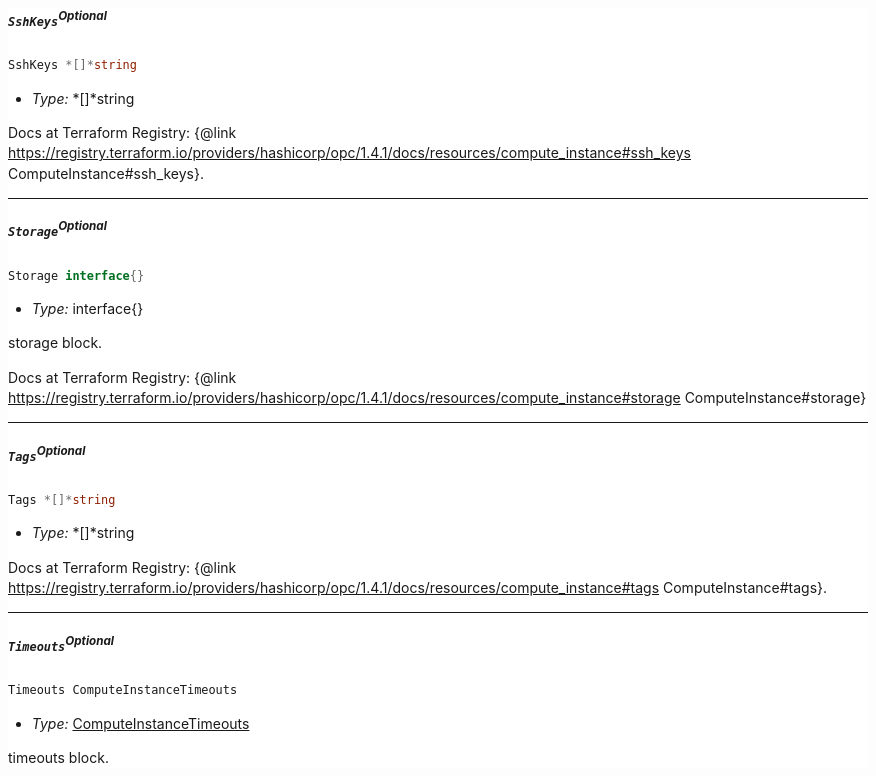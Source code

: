 
##### `SshKeys`<sup>Optional</sup> <a name="SshKeys" id="@cdktf/provider-opc.computeInstance.ComputeInstanceConfig.property.sshKeys"></a>

```go
SshKeys *[]*string
```

- *Type:* *[]*string

Docs at Terraform Registry: {@link https://registry.terraform.io/providers/hashicorp/opc/1.4.1/docs/resources/compute_instance#ssh_keys ComputeInstance#ssh_keys}.

---

##### `Storage`<sup>Optional</sup> <a name="Storage" id="@cdktf/provider-opc.computeInstance.ComputeInstanceConfig.property.storage"></a>

```go
Storage interface{}
```

- *Type:* interface{}

storage block.

Docs at Terraform Registry: {@link https://registry.terraform.io/providers/hashicorp/opc/1.4.1/docs/resources/compute_instance#storage ComputeInstance#storage}

---

##### `Tags`<sup>Optional</sup> <a name="Tags" id="@cdktf/provider-opc.computeInstance.ComputeInstanceConfig.property.tags"></a>

```go
Tags *[]*string
```

- *Type:* *[]*string

Docs at Terraform Registry: {@link https://registry.terraform.io/providers/hashicorp/opc/1.4.1/docs/resources/compute_instance#tags ComputeInstance#tags}.

---

##### `Timeouts`<sup>Optional</sup> <a name="Timeouts" id="@cdktf/provider-opc.computeInstance.ComputeInstanceConfig.property.timeouts"></a>

```go
Timeouts ComputeInstanceTimeouts
```

- *Type:* <a href="#@cdktf/provider-opc.computeInstance.ComputeInstanceTimeouts">ComputeInstanceTimeouts</a>

timeouts block.
